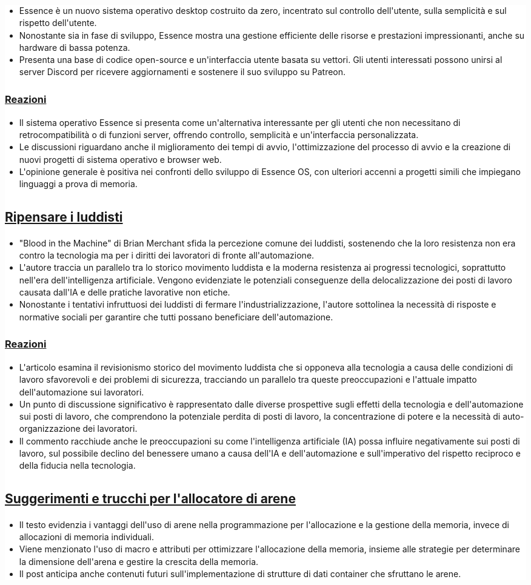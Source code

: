 - Essence è un nuovo sistema operativo desktop costruito da zero, incentrato sul controllo dell'utente, sulla semplicità e sul rispetto dell'utente.
- Nonostante sia in fase di sviluppo, Essence mostra una gestione efficiente delle risorse e prestazioni impressionanti, anche su hardware di bassa potenza.
- Presenta una base di codice open-source e un'interfaccia utente basata su vettori. Gli utenti interessati possono unirsi al server Discord per ricevere aggiornamenti e sostenere il suo sviluppo su Patreon.

### [Reazioni](https://news.ycombinator.com/item?id=37671419)

- Il sistema operativo Essence si presenta come un'alternativa interessante per gli utenti che non necessitano di retrocompatibilità o di funzioni server, offrendo controllo, semplicità e un'interfaccia personalizzata.
- Le discussioni riguardano anche il miglioramento dei tempi di avvio, l'ottimizzazione del processo di avvio e la creazione di nuovi progetti di sistema operativo e browser web.
- L'opinione generale è positiva nei confronti dello sviluppo di Essence OS, con ulteriori accenni a progetti simili che impiegano linguaggi a prova di memoria.

## [Ripensare i luddisti](https://www.newyorker.com/books/page-turner/rethinking-the-luddites-in-the-age-of-ai)

- "Blood in the Machine" di Brian Merchant sfida la percezione comune dei luddisti, sostenendo che la loro resistenza non era contro la tecnologia ma per i diritti dei lavoratori di fronte all'automazione.
- L'autore traccia un parallelo tra lo storico movimento luddista e la moderna resistenza ai progressi tecnologici, soprattutto nell'era dell'intelligenza artificiale. Vengono evidenziate le potenziali conseguenze della delocalizzazione dei posti di lavoro causata dall'IA e delle pratiche lavorative non etiche.
- Nonostante i tentativi infruttuosi dei luddisti di fermare l'industrializzazione, l'autore sottolinea la necessità di risposte e normative sociali per garantire che tutti possano beneficiare dell'automazione.

### [Reazioni](https://news.ycombinator.com/item?id=37664682)

- L'articolo esamina il revisionismo storico del movimento luddista che si opponeva alla tecnologia a causa delle condizioni di lavoro sfavorevoli e dei problemi di sicurezza, tracciando un parallelo tra queste preoccupazioni e l'attuale impatto dell'automazione sui lavoratori.
- Un punto di discussione significativo è rappresentato dalle diverse prospettive sugli effetti della tecnologia e dell'automazione sui posti di lavoro, che comprendono la potenziale perdita di posti di lavoro, la concentrazione di potere e la necessità di auto-organizzazione dei lavoratori.
- Il commento racchiude anche le preoccupazioni su come l'intelligenza artificiale (IA) possa influire negativamente sui posti di lavoro, sul possibile declino del benessere umano a causa dell'IA e dell'automazione e sull'imperativo del rispetto reciproco e della fiducia nella tecnologia.

## [Suggerimenti e trucchi per l'allocatore di arene](https://nullprogram.com/blog/2023/09/27/)

- Il testo evidenzia i vantaggi dell'uso di arene nella programmazione per l'allocazione e la gestione della memoria, invece di allocazioni di memoria individuali.
- Viene menzionato l'uso di macro e attributi per ottimizzare l'allocazione della memoria, insieme alle strategie per determinare la dimensione dell'arena e gestire la crescita della memoria.
- Il post anticipa anche contenuti futuri sull'implementazione di strutture di dati container che sfruttano le arene.
